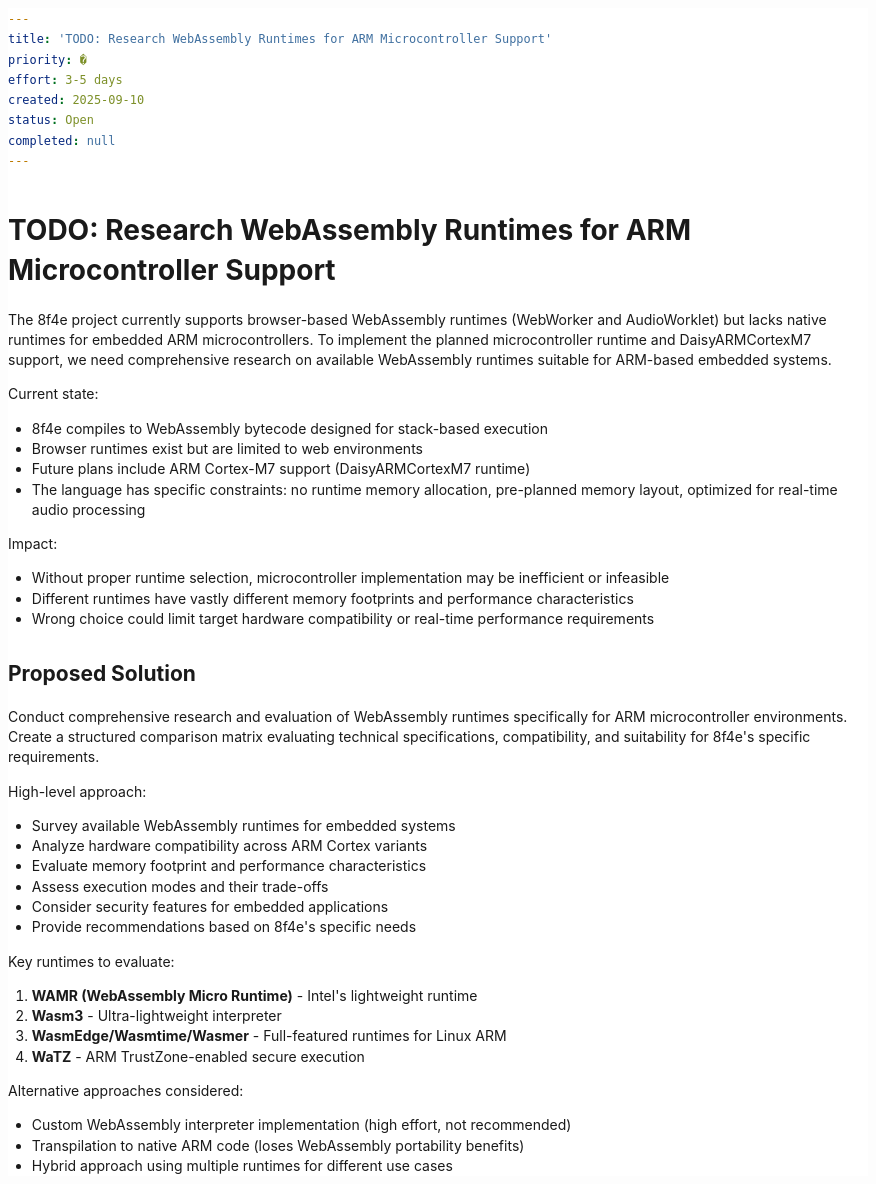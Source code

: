 ```yaml
---
title: 'TODO: Research WebAssembly Runtimes for ARM Microcontroller Support'
priority: �
effort: 3-5 days
created: 2025-09-10
status: Open
completed: null
---
```


# TODO: Research WebAssembly Runtimes for ARM Microcontroller Support

The 8f4e project currently supports browser-based WebAssembly runtimes (WebWorker and AudioWorklet) but lacks native runtimes for embedded ARM microcontrollers. To implement the planned microcontroller runtime and DaisyARMCortexM7 support, we need comprehensive research on available WebAssembly runtimes suitable for ARM-based embedded systems.

Current state:
- 8f4e compiles to WebAssembly bytecode designed for stack-based execution
- Browser runtimes exist but are limited to web environments
- Future plans include ARM Cortex-M7 support (DaisyARMCortexM7 runtime)
- The language has specific constraints: no runtime memory allocation, pre-planned memory layout, optimized for real-time audio processing

Impact:
- Without proper runtime selection, microcontroller implementation may be inefficient or infeasible
- Different runtimes have vastly different memory footprints and performance characteristics
- Wrong choice could limit target hardware compatibility or real-time performance requirements

## Proposed Solution

Conduct comprehensive research and evaluation of WebAssembly runtimes specifically for ARM microcontroller environments. Create a structured comparison matrix evaluating technical specifications, compatibility, and suitability for 8f4e's specific requirements.

High-level approach:
- Survey available WebAssembly runtimes for embedded systems
- Analyze hardware compatibility across ARM Cortex variants
- Evaluate memory footprint and performance characteristics
- Assess execution modes and their trade-offs
- Consider security features for embedded applications
- Provide recommendations based on 8f4e's specific needs

Key runtimes to evaluate:
1. **WAMR (WebAssembly Micro Runtime)** - Intel's lightweight runtime
2. **Wasm3** - Ultra-lightweight interpreter
3. **WasmEdge/Wasmtime/Wasmer** - Full-featured runtimes for Linux ARM
4. **WaTZ** - ARM TrustZone-enabled secure execution

Alternative approaches considered:
- Custom WebAssembly interpreter implementation (high effort, not recommended)
- Transpilation to native ARM code (loses WebAssembly portability benefits)
- Hybrid approach using multiple runtimes for different use cases
